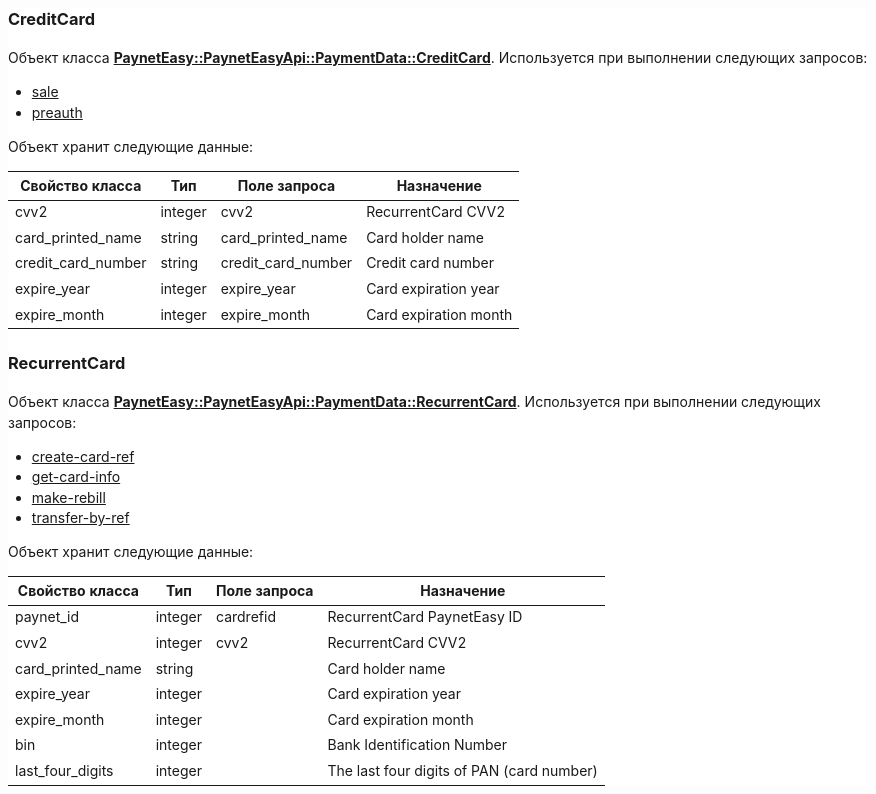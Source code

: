 ### <a name="CreditCard"></a> CreditCard

Объект класса **[PaynetEasy::PaynetEasyApi::PaymentData::CreditCard](../../lib/paynet_easy/paynet_easy_api/payment_data/credit_card.rb)**. Используется при выполнении следующих запросов:
* [sale](../payment-scenarios/00-sale-transactions.md#sale)
* [preauth](../payment-scenarios/01-preauth-capture-transactions.md#preauth)

Объект хранит следующие данные:

Свойство класса     |Тип    |Поле запроса       |Назначение
--------------------|-------|-------------------|-------------------------------------------------------
cvv2                |integer|cvv2               |RecurrentCard CVV2
card_printed_name   |string |card_printed_name  |Card holder name
credit_card_number  |string |credit_card_number |Credit card number
expire_year         |integer|expire_year        |Card expiration year
expire_month        |integer|expire_month       |Card expiration month

### <a name="RecurrentCard"></a> RecurrentCard

Объект класса **[PaynetEasy::PaynetEasyApi::PaymentData::RecurrentCard](../../lib/paynet_easy/paynet_easy_api/payment_data/recurrent_card.rb)**. Используется при выполнении следующих запросов:
* [create-card-ref](../payment-scenarios/04-recurrent-transactions.md#create-card-ref)
* [get-card-info](../payment-scenarios/04-recurrent-transactions.md#get-card-info)
* [make-rebill](../payment-scenarios/04-recurrent-transactions.md#make-rebill)
* [transfer-by-ref](../payment-scenarios/02-transfer-transactions.md#transfer-by-ref)

Объект хранит следующие данные:

Свойство класса     |Тип    |Поле запроса       |Назначение
--------------------|-------|-------------------|-------------------------------------------------------
paynet_id           |integer|cardrefid          |RecurrentCard PaynetEasy ID
cvv2                |integer|cvv2               |RecurrentCard CVV2
card_printed_name   |string |                   |Card holder name
expire_year         |integer|                   |Card expiration year
expire_month        |integer|                   |Card expiration month
bin                 |integer|                   |Bank Identification Number
last_four_digits    |integer|                   |The last four digits of PAN (card number)
